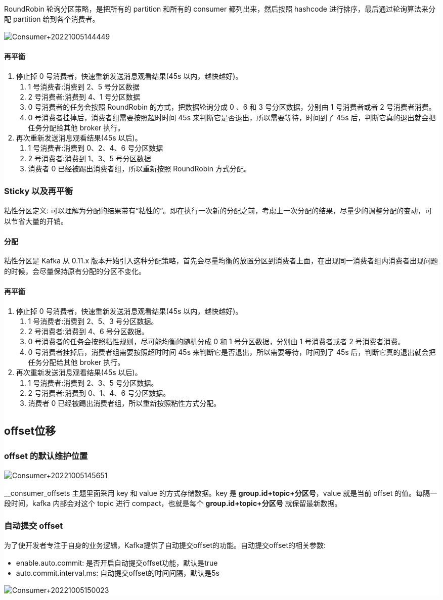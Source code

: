 RoundRobin 轮询分区策略，是把所有的 partition 和所有的 consumer 都列出来，然后按照 hashcode 进行排序，最后通过轮询算法来分配 partition 给到各个消费者。

![Consumer+20221005144449](https://raw.githubusercontent.com/loli0con/picgo/master/images/Consumer%2B20221005144449.png%2B2022-10-05-14-44-51)

#### 再平衡
1. 停止掉 0 号消费者，快速重新发送消息观看结果(45s 以内，越快越好)。
   1. 1 号消费者:消费到 2、5 号分区数据
   2. 2 号消费者:消费到 4、1 号分区数据
   3. 0 号消费者的任务会按照 RoundRobin 的方式，把数据轮询分成 0 、6 和 3 号分区数据，分别由 1 号消费者或者 2 号消费者消费。
   4. 0 号消费者挂掉后，消费者组需要按照超时时间 45s 来判断它是否退出，所以需要等待，时间到了 45s 后，判断它真的退出就会把任务分配给其他 broker 执行。
2. 再次重新发送消息观看结果(45s 以后)。
   1. 1 号消费者:消费到 0、2、4、6 号分区数据
   2. 2 号消费者:消费到 1、3、5 号分区数据
   3. 消费者 0 已经被踢出消费者组，所以重新按照 RoundRobin 方式分配。


### Sticky 以及再平衡
粘性分区定义: 可以理解为分配的结果带有“粘性的”。即在执行一次新的分配之前，考虑上一次分配的结果，尽量少的调整分配的变动，可以节省大量的开销。

#### 分配
粘性分区是 Kafka 从 0.11.x 版本开始引入这种分配策略，首先会尽量均衡的放置分区到消费者上面，在出现同一消费者组内消费者出现问题的时候，会尽量保持原有分配的分区不变化。

#### 再平衡
1. 停止掉 0 号消费者，快速重新发送消息观看结果(45s 以内，越快越好)。
   1. 1 号消费者:消费到 2、5、3 号分区数据。
   2. 2 号消费者:消费到 4、6 号分区数据。
   3. 0 号消费者的任务会按照粘性规则，尽可能均衡的随机分成 0 和 1 号分区数据，分别由 1 号消费者或者 2 号消费者消费。
   4. 0 号消费者挂掉后，消费者组需要按照超时时间 45s 来判断它是否退出，所以需要等待，时间到了 45s 后，判断它真的退出就会把任务分配给其他 broker 执行。
2. 再次重新发送消息观看结果(45s 以后)。
   1. 1 号消费者:消费到 2、3、5 号分区数据。
   2. 2 号消费者:消费到 0、1、4、6 号分区数据。
   3. 消费者 0 已经被踢出消费者组，所以重新按照粘性方式分配。



## offset位移

### offset 的默认维护位置
![Consumer+20221005145651](https://raw.githubusercontent.com/loli0con/picgo/master/images/Consumer%2B20221005145651.png%2B2022-10-05-14-56-55)

__consumer_offsets 主题里面采用 key 和 value 的方式存储数据。key 是 **group.id+topic+分区号**，value 就是当前 offset 的值。每隔一段时间，kafka 内部会对这个 topic 进行 compact，也就是每个 **group.id+topic+分区号** 就保留最新数据。

### 自动提交 offset
为了使开发者专注于自身的业务逻辑，Kafka提供了自动提交offset的功能。自动提交offset的相关参数:
* enable.auto.commit: 是否开启自动提交offset功能，默认是true
* auto.commit.interval.ms: 自动提交offset的时间间隔，默认是5s

![Consumer+20221005150023](https://raw.githubusercontent.com/loli0con/picgo/master/images/Consumer%2B20221005150023.png%2B2022-10-05-15-00-24)

